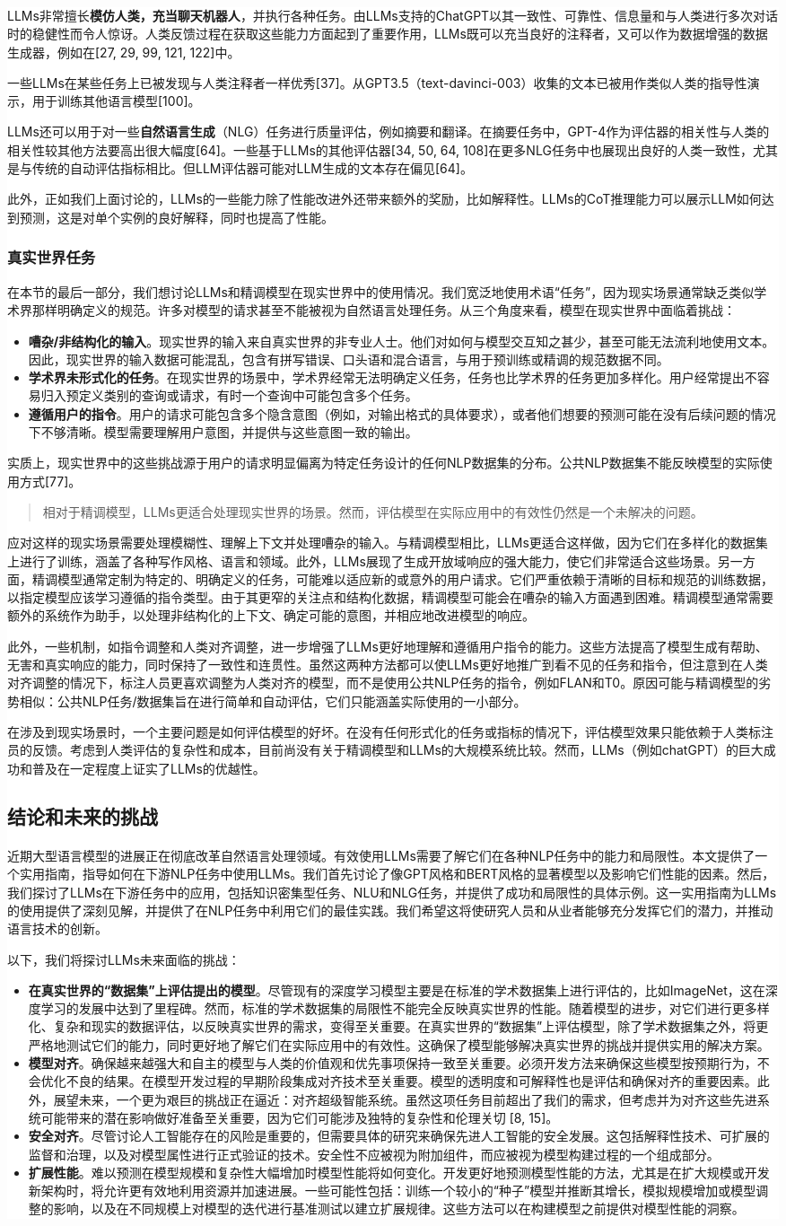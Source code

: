 LLMs非常擅长**模仿人类，充当聊天机器人**，并执行各种任务。由LLMs支持的ChatGPT以其一致性、可靠性、信息量和与人类进行多次对话时的稳健性而令人惊讶。人类反馈过程在获取这些能力方面起到了重要作用，LLMs既可以充当良好的注释者，又可以作为数据增强的数据生成器，例如在[27, 29, 99, 121, 122]中。

一些LLMs在某些任务上已被发现与人类注释者一样优秀[37]。从GPT3.5（text-davinci-003）收集的文本已被用作类似人类的指导性演示，用于训练其他语言模型[100]。

LLMs还可以用于对一些**自然语言生成**（NLG）任务进行质量评估，例如摘要和翻译。在摘要任务中，GPT-4作为评估器的相关性与人类的相关性较其他方法要高出很大幅度[64]。一些基于LLMs的其他评估器[34, 50, 64, 108]在更多NLG任务中也展现出良好的人类一致性，尤其是与传统的自动评估指标相比。但LLM评估器可能对LLM生成的文本存在偏见[64]。

此外，正如我们上面讨论的，LLMs的一些能力除了性能改进外还带来额外的奖励，比如解释性。LLMs的CoT推理能力可以展示LLM如何达到预测，这是对单个实例的良好解释，同时也提高了性能。

### 真实世界任务

在本节的最后一部分，我们想讨论LLMs和精调模型在现实世界中的使用情况。我们宽泛地使用术语“任务”，因为现实场景通常缺乏类似学术界那样明确定义的规范。许多对模型的请求甚至不能被视为自然语言处理任务。从三个角度来看，模型在现实世界中面临着挑战：

- **嘈杂/非结构化的输入**。现实世界的输入来自真实世界的非专业人士。他们对如何与模型交互知之甚少，甚至可能无法流利地使用文本。因此，现实世界的输入数据可能混乱，包含有拼写错误、口头语和混合语言，与用于预训练或精调的规范数据不同。
- **学术界未形式化的任务**。在现实世界的场景中，学术界经常无法明确定义任务，任务也比学术界的任务更加多样化。用户经常提出不容易归入预定义类别的查询或请求，有时一个查询中可能包含多个任务。
- **遵循用户的指令**。用户的请求可能包含多个隐含意图（例如，对输出格式的具体要求），或者他们想要的预测可能在没有后续问题的情况下不够清晰。模型需要理解用户意图，并提供与这些意图一致的输出。

实质上，现实世界中的这些挑战源于用户的请求明显偏离为特定任务设计的任何NLP数据集的分布。公共NLP数据集不能反映模型的实际使用方式[77]。

>相对于精调模型，LLMs更适合处理现实世界的场景。然而，评估模型在实际应用中的有效性仍然是一个未解决的问题。

应对这样的现实场景需要处理模糊性、理解上下文并处理嘈杂的输入。与精调模型相比，LLMs更适合这样做，因为它们在多样化的数据集上进行了训练，涵盖了各种写作风格、语言和领域。此外，LLMs展现了生成开放域响应的强大能力，使它们非常适合这些场景。另一方面，精调模型通常定制为特定的、明确定义的任务，可能难以适应新的或意外的用户请求。它们严重依赖于清晰的目标和规范的训练数据，以指定模型应该学习遵循的指令类型。由于其更窄的关注点和结构化数据，精调模型可能会在嘈杂的输入方面遇到困难。精调模型通常需要额外的系统作为助手，以处理非结构化的上下文、确定可能的意图，并相应地改进模型的响应。

此外，一些机制，如指令调整和人类对齐调整，进一步增强了LLMs更好地理解和遵循用户指令的能力。这些方法提高了模型生成有帮助、无害和真实响应的能力，同时保持了一致性和连贯性。虽然这两种方法都可以使LLMs更好地推广到看不见的任务和指令，但注意到在人类对齐调整的情况下，标注人员更喜欢调整为人类对齐的模型，而不是使用公共NLP任务的指令，例如FLAN和T0。原因可能与精调模型的劣势相似：公共NLP任务/数据集旨在进行简单和自动评估，它们只能涵盖实际使用的一小部分。

在涉及到现实场景时，一个主要问题是如何评估模型的好坏。在没有任何形式化的任务或指标的情况下，评估模型效果只能依赖于人类标注员的反馈。考虑到人类评估的复杂性和成本，目前尚没有关于精调模型和LLMs的大规模系统比较。然而，LLMs（例如chatGPT）的巨大成功和普及在一定程度上证实了LLMs的优越性。

## 结论和未来的挑战

近期大型语言模型的进展正在彻底改革自然语言处理领域。有效使用LLMs需要了解它们在各种NLP任务中的能力和局限性。本文提供了一个实用指南，指导如何在下游NLP任务中使用LLMs。我们首先讨论了像GPT风格和BERT风格的显著模型以及影响它们性能的因素。然后，我们探讨了LLMs在下游任务中的应用，包括知识密集型任务、NLU和NLG任务，并提供了成功和局限性的具体示例。这一实用指南为LLMs的使用提供了深刻见解，并提供了在NLP任务中利用它们的最佳实践。我们希望这将使研究人员和从业者能够充分发挥它们的潜力，并推动语言技术的创新。

以下，我们将探讨LLMs未来面临的挑战：

- **在真实世界的“数据集”上评估提出的模型**。尽管现有的深度学习模型主要是在标准的学术数据集上进行评估的，比如ImageNet，这在深度学习的发展中达到了里程碑。然而，标准的学术数据集的局限性不能完全反映真实世界的性能。随着模型的进步，对它们进行更多样化、复杂和现实的数据评估，以反映真实世界的需求，变得至关重要。在真实世界的“数据集”上评估模型，除了学术数据集之外，将更严格地测试它们的能力，同时更好地了解它们在实际应用中的有效性。这确保了模型能够解决真实世界的挑战并提供实用的解决方案。
- **模型对齐**。确保越来越强大和自主的模型与人类的价值观和优先事项保持一致至关重要。必须开发方法来确保这些模型按预期行为，不会优化不良的结果。在模型开发过程的早期阶段集成对齐技术至关重要。模型的透明度和可解释性也是评估和确保对齐的重要因素。此外，展望未来，一个更为艰巨的挑战正在逼近：对齐超级智能系统。虽然这项任务目前超出了我们的需求，但考虑并为对齐这些先进系统可能带来的潜在影响做好准备至关重要，因为它们可能涉及独特的复杂性和伦理关切 [8, 15]。
- **安全对齐**。尽管讨论人工智能存在的风险是重要的，但需要具体的研究来确保先进人工智能的安全发展。这包括解释性技术、可扩展的监督和治理，以及对模型属性进行正式验证的技术。安全性不应被视为附加组件，而应被视为模型构建过程的一个组成部分。
- **扩展性能**。难以预测在模型规模和复杂性大幅增加时模型性能将如何变化。开发更好地预测模型性能的方法，尤其是在扩大规模或开发新架构时，将允许更有效地利用资源并加速进展。一些可能性包括：训练一个较小的“种子”模型并推断其增长，模拟规模增加或模型调整的影响，以及在不同规模上对模型的迭代进行基准测试以建立扩展规律。这些方法可以在构建模型之前提供对模型性能的洞察。



















